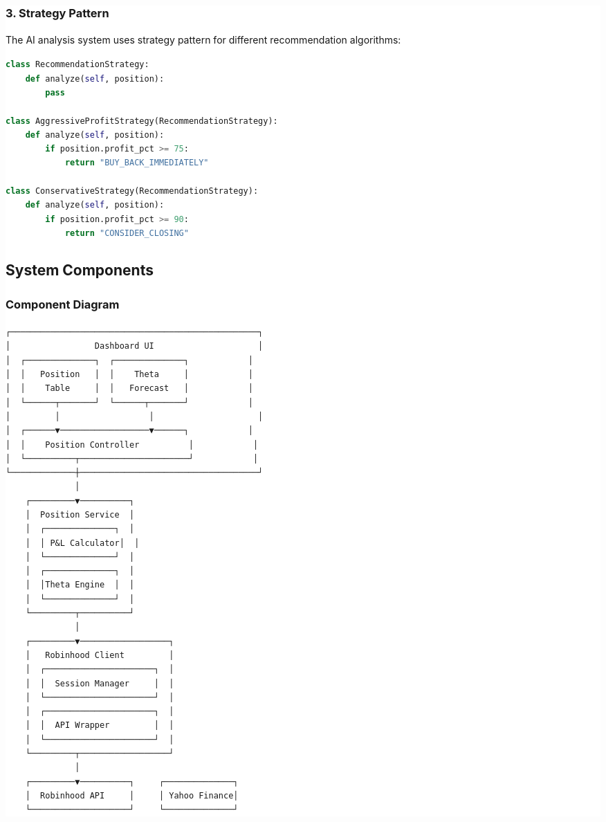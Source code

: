 ### 3. Strategy Pattern

The AI analysis system uses strategy pattern for different recommendation algorithms:

```python
class RecommendationStrategy:
    def analyze(self, position):
        pass

class AggressiveProfitStrategy(RecommendationStrategy):
    def analyze(self, position):
        if position.profit_pct >= 75:
            return "BUY_BACK_IMMEDIATELY"

class ConservativeStrategy(RecommendationStrategy):
    def analyze(self, position):
        if position.profit_pct >= 90:
            return "CONSIDER_CLOSING"
```

## System Components

### Component Diagram

```
┌──────────────────────────────────────────────────┐
│                 Dashboard UI                     │
│  ┌──────────────┐  ┌──────────────┐            │
│  │   Position   │  │    Theta     │            │
│  │    Table     │  │   Forecast   │            │
│  └──────┬───────┘  └──────┬───────┘            │
│         │                  │                     │
│  ┌──────▼──────────────────▼──────┐            │
│  │    Position Controller          │            │
│  └──────────┬──────────────────────┘            │
└─────────────┼────────────────────────────────────┘
              │
    ┌─────────▼──────────┐
    │  Position Service  │
    │  ┌──────────────┐  │
    │  │ P&L Calculator│  │
    │  └──────────────┘  │
    │  ┌──────────────┐  │
    │  │Theta Engine  │  │
    │  └──────────────┘  │
    └─────────┬──────────┘
              │
    ┌─────────▼──────────────────┐
    │   Robinhood Client         │
    │  ┌──────────────────────┐  │
    │  │  Session Manager     │  │
    │  └──────────────────────┘  │
    │  ┌──────────────────────┐  │
    │  │  API Wrapper         │  │
    │  └──────────────────────┘  │
    └─────────┬──────────────────┘
              │
    ┌─────────▼──────────┐     ┌──────────────┐
    │  Robinhood API     │     │ Yahoo Finance│
    └────────────────────┘     └──────────────┘
```
